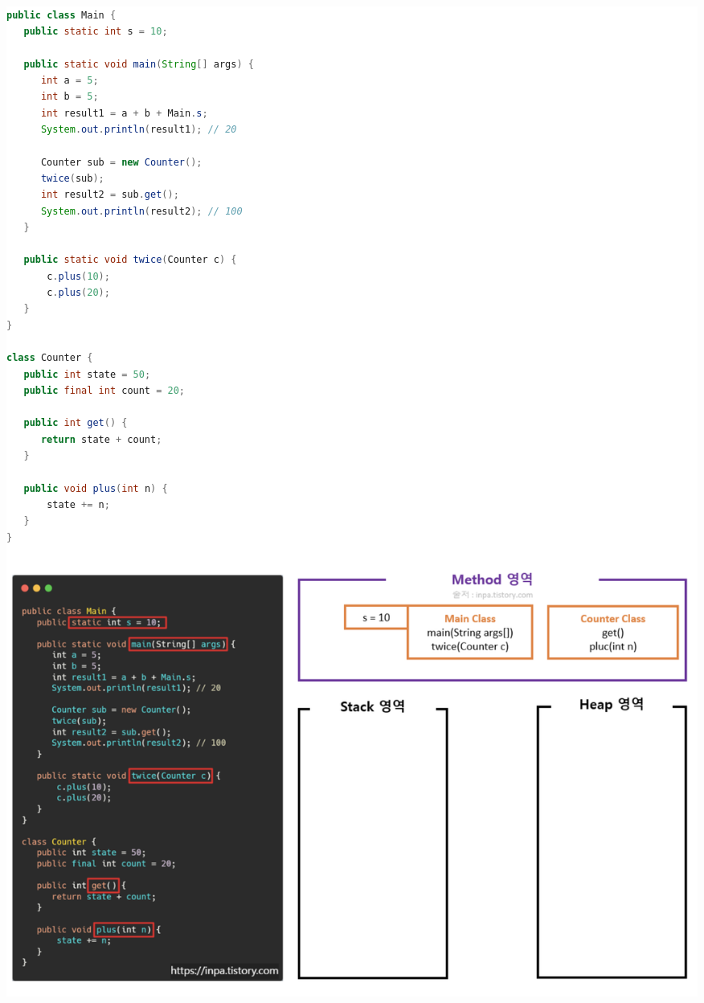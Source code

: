 ```java
public class Main {
   public static int s = 10;

   public static void main(String[] args) {
      int a = 5;
      int b = 5;
      int result1 = a + b + Main.s;
      System.out.println(result1); // 20

      Counter sub = new Counter();
      twice(sub);
      int result2 = sub.get();
      System.out.println(result2); // 100
   }

   public static void twice(Counter c) {
       c.plus(10);
       c.plus(20);
   }
}

class Counter {
   public int state = 50;
   public final int count = 20;

   public int get() {
      return state + count;
   }

   public void plus(int n) {
       state += n;
   }
}
```

![스크린샷 2024-01-14 오후 1.52.29.png](./memoryArea/pho2.png)